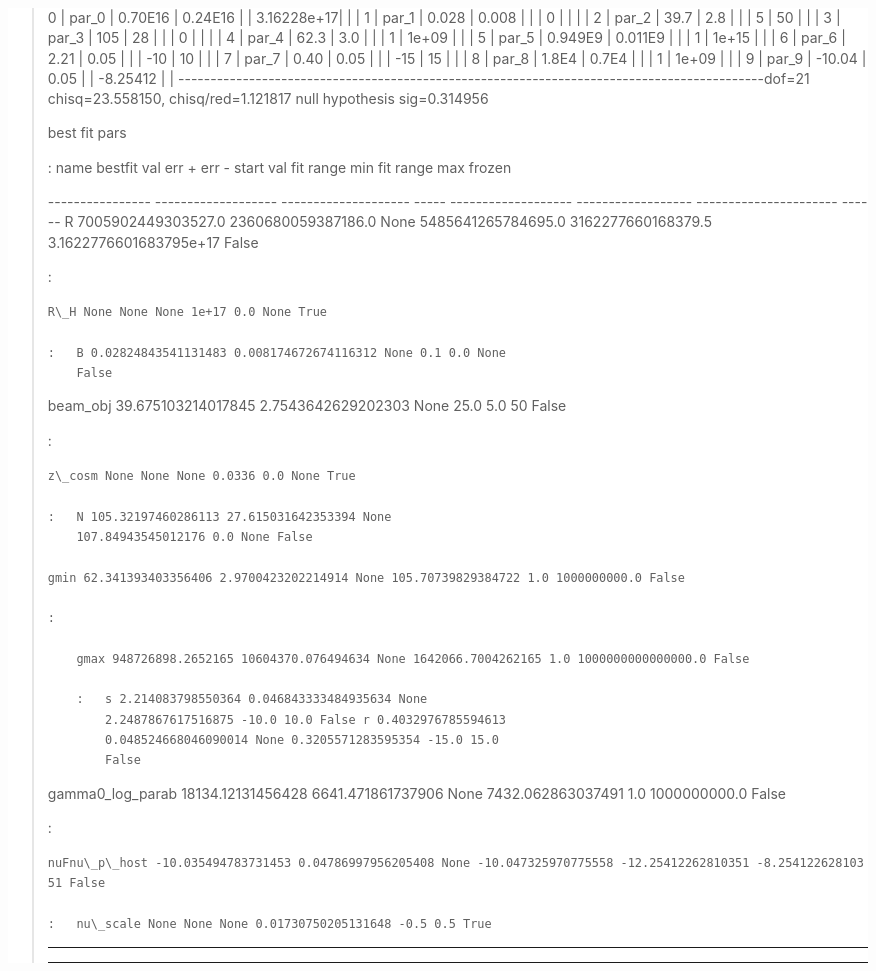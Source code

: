> 0 \| par\_0 \| 0.70E16 \| 0.24E16 \| \| 3.16228e+17\| \| \| 1 \|
> par\_1 \| 0.028 \| 0.008 \| \| \| 0 \| \| \| \| 2 \| par\_2 \| 39.7 \|
> 2.8 \| \| \| 5 \| 50 \| \| \| 3 \| par\_3 \| 105 \| 28 \| \| \| 0 \|
> \| \| \| 4 \| par\_4 \| 62.3 \| 3.0 \| \| \| 1 \| 1e+09 \| \| \| 5 \|
> par\_5 \| 0.949E9 \| 0.011E9 \| \| \| 1 \| 1e+15 \| \| \| 6 \| par\_6
> \| 2.21 \| 0.05 \| \| \| -10 \| 10 \| \| \| 7 \| par\_7 \| 0.40 \|
> 0.05 \| \| \| -15 \| 15 \| \| \| 8 \| par\_8 \| 1.8E4 \| 0.7E4 \| \|
> \| 1 \| 1e+09 \| \| \| 9 \| par\_9 \| -10.04 \| 0.05 \| \| -8.25412 \|
> \|
> \-\-\-\-\-\-\-\-\-\-\-\-\-\-\-\-\-\-\-\-\-\-\-\-\-\-\-\-\-\-\-\-\-\-\-\-\-\-\-\-\-\-\-\-\-\-\-\-\-\-\-\-\-\-\-\-\-\-\-\-\-\-\-\-\-\-\-\-\-\-\-\-\-\-\-\-\-\-\-\-\-\-\-\-\-\-\-\-\-\--dof=21
> chisq=23.558150, chisq/red=1.121817 null hypothesis sig=0.314956
>
> best fit pars
>
> :   name bestfit val err + err - start val fit range min fit range max
>     frozen
>
> \-\-\-\-\-\-\-\-\-\-\-\-\-\-\-- \-\-\-\-\-\-\-\-\-\-\-\-\-\-\-\-\-\-- \-\-\-\-\-\-\-\-\-\-\-\-\-\-\-\-\-\-\-- \-\-\-\-- \-\-\-\-\-\-\-\-\-\-\-\-\-\-\-\-\-\-- \-\-\-\-\-\-\-\-\-\-\-\-\-\-\-\-\-- \-\-\-\-\-\-\-\-\-\-\-\-\-\-\-\-\-\-\-\-\-- \-\-\-\-\-- R 7005902449303527.0 2360680059387186.0 None 5485641265784695.0 3162277660168379.5 3.1622776601683795e+17 False
>
> :   
>
>     R\_H None None None 1e+17 0.0 None True
>
>     :   B 0.02824843541131483 0.008174672674116312 None 0.1 0.0 None
>         False
>
> beam\_obj 39.675103214017845 2.7543642629202303 None 25.0 5.0 50 False
>
> :   
>
>     z\_cosm None None None 0.0336 0.0 None True
>
>     :   N 105.32197460286113 27.615031642353394 None
>         107.84943545012176 0.0 None False
>
>     gmin 62.341393403356406 2.9700423202214914 None 105.70739829384722 1.0 1000000000.0 False
>
>     :   
>
>         gmax 948726898.2652165 10604370.076494634 None 1642066.7004262165 1.0 1000000000000000.0 False
>
>         :   s 2.214083798550364 0.046843333484935634 None
>             2.2487867617516875 -10.0 10.0 False r 0.4032976785594613
>             0.048524668046090014 None 0.3205571283595354 -15.0 15.0
>             False
>
> gamma0\_log\_parab 18134.12131456428 6641.471861737906 None 7432.062863037491 1.0 1000000000.0 False
>
> :   
>
>     nuFnu\_p\_host -10.035494783731453 0.04786997956205408 None -10.047325970775558 -12.25412262810351 -8.25412262810351 False
>
>     :   nu\_scale None None None 0.01730750205131648 -0.5 0.5 True
>
> ------------------------------------------------------------------------
>
> ------------------------------------------------------------------------